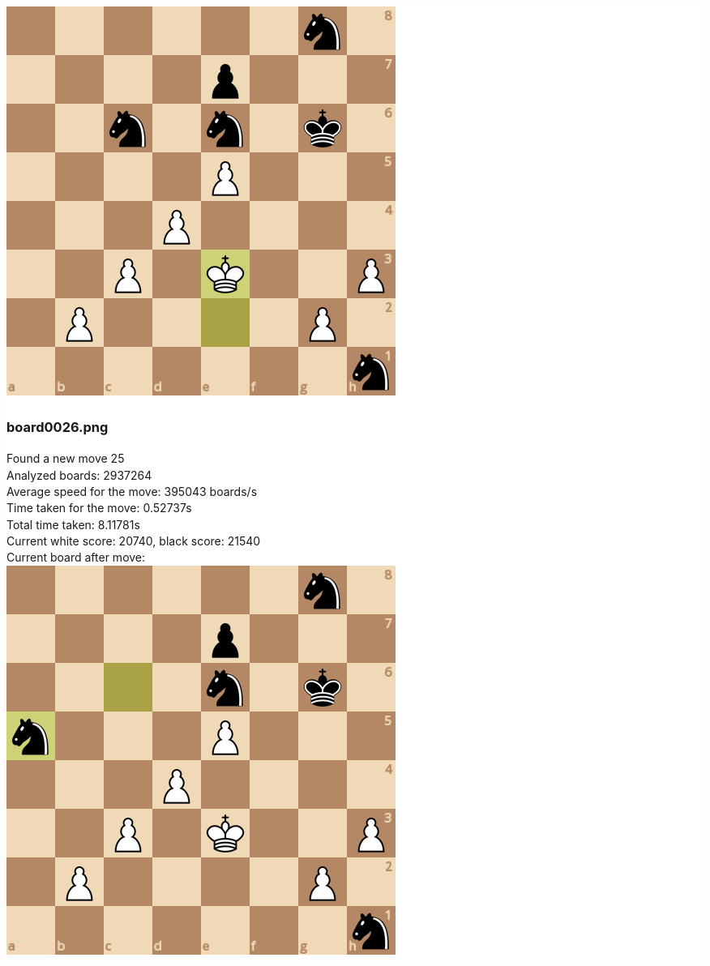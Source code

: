 ![board0025.png](images/board0025.png)

### board0026.png

Found a new move 25\
Analyzed boards: 2937264\
Average speed for the move: 395043 boards/s\
Time taken for the move: 0.52737s\
Total time taken: 8.11781s\
Current white score: 20740, black score: 21540\
Current board after move:\
![board0026.png](images/board0026.png)
